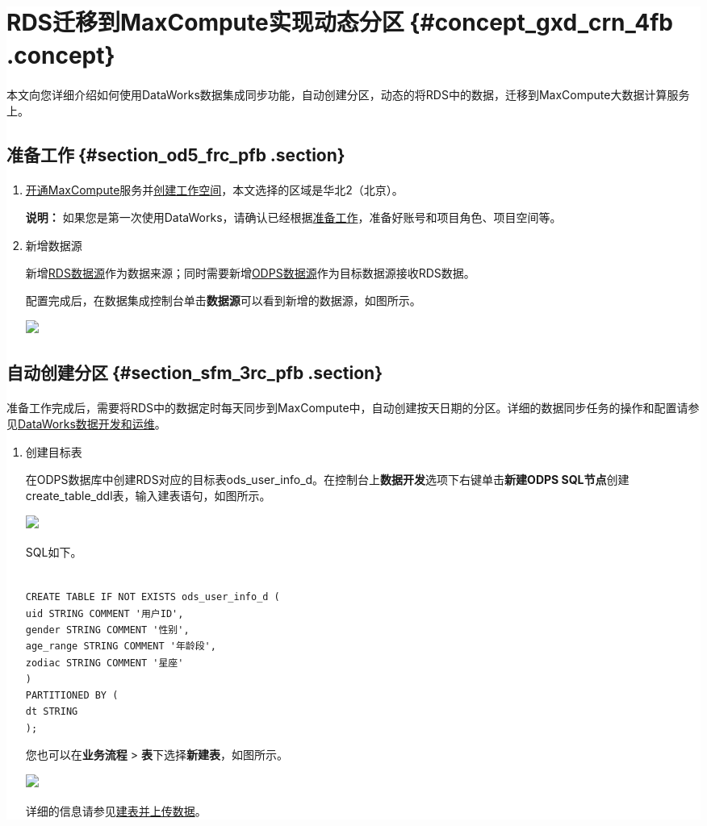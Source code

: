 # RDS迁移到MaxCompute实现动态分区 {#concept_gxd_crn_4fb .concept}

本文向您详细介绍如何使用DataWorks数据集成同步功能，自动创建分区，动态的将RDS中的数据，迁移到MaxCompute大数据计算服务上。

## 准备工作 {#section_od5_frc_pfb .section}

1.  [开通MaxCompute](../../../../../intl.zh-CN/准备工作/开通MaxCompute.md#)服务并[创建工作空间](../../../../../intl.zh-CN/准备工作/创建项目.md#)，本文选择的区域是华北2（北京）。

    **说明：** 如果您是第一次使用DataWorks，请确认已经根据[准备工作](../../../../../intl.zh-CN/准备工作/准备阿里云账号.md#)，准备好账号和项目角色、项目空间等。

2.  新增数据源

    新增[RDS数据源](../../../../../intl.zh-CN/使用指南/数据集成/数据源配置/配置MySQL数据源.md#)作为数据来源；同时需要新增[ODPS数据源](https://www.alibabacloud.com/help/zh/faq-detail/74280.htm)作为目标数据源接收RDS数据。

    配置完成后，在数据集成控制台单击**数据源**可以看到新增的数据源，如图所示。

    ![](http://static-aliyun-doc.oss-cn-hangzhou.aliyuncs.com/assets/img/24452/155056985214385_zh-CN.png)


## 自动创建分区 {#section_sfm_3rc_pfb .section}

准备工作完成后，需要将RDS中的数据定时每天同步到MaxCompute中，自动创建按天日期的分区。详细的数据同步任务的操作和配置请参见[DataWorks数据开发和运维](https://www.alibabacloud.com/help/zh/doc-detail/84669.htm)。

1.  创建目标表

    在ODPS数据库中创建RDS对应的目标表ods\_user\_info\_d。在控制台上**数据开发**选项下右键单击**新建ODPS SQL节点**创建create\_table\_ddl表，输入建表语句，如图所示。

    ![](http://static-aliyun-doc.oss-cn-hangzhou.aliyuncs.com/assets/img/24452/155056985233545_zh-CN.png)

    SQL如下。

    ```
    
    CREATE TABLE IF NOT EXISTS ods_user_info_d (
    uid STRING COMMENT '用户ID',
    gender STRING COMMENT '性别',
    age_range STRING COMMENT '年龄段',
    zodiac STRING COMMENT '星座'
    )
    PARTITIONED BY (
    dt STRING
    );
    
    ```

    您也可以在**业务流程** \> **表**下选择**新建表**，如图所示。

    ![](http://static-aliyun-doc.oss-cn-hangzhou.aliyuncs.com/assets/img/24452/155056985233547_zh-CN.png)

    详细的信息请参见[建表并上传数据](https://www.alibabacloud.com/help/zh/doc-detail/84670.htm)。

